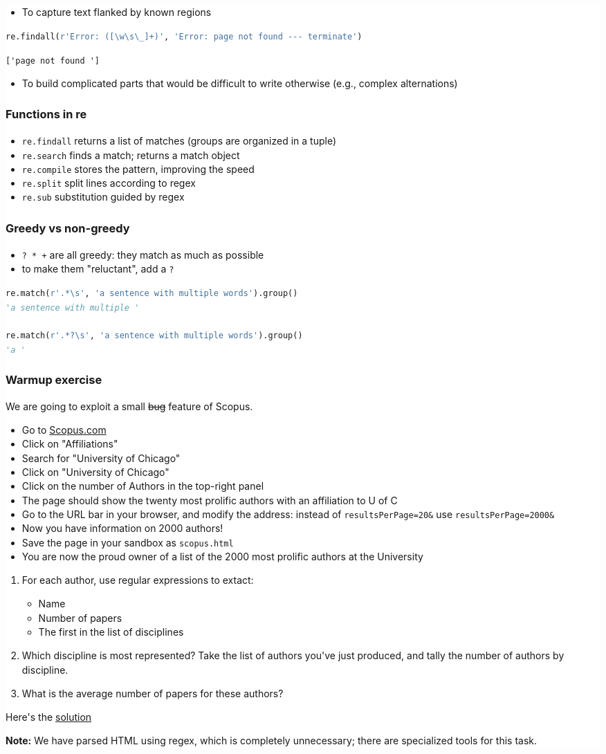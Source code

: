 - To capture text flanked by known regions

```python
re.findall(r'Error: ([\w\s\_]+)', 'Error: page not found --- terminate')
```
```
['page not found ']
```

- To build complicated parts that would be difficult to write otherwise (e.g., complex alternations)

### Functions in re

- `re.findall` returns a list of matches (groups are organized in a tuple)
- `re.search` finds a match; returns a match object
- `re.compile` stores the pattern, improving the speed
- `re.split` split lines according to regex
- `re.sub` substitution guided by regex

### Greedy vs non-greedy
- `? * +` are all greedy: they match as much as possible
- to make them "reluctant", add a `?`

```python
re.match(r'.*\s', 'a sentence with multiple words').group()
'a sentence with multiple '

re.match(r'.*?\s', 'a sentence with multiple words').group()
'a '
```

### Warmup exercise

We are going to exploit a small ~~bug~~ feature of Scopus.

- Go to [Scopus.com](https://www.scopus.com)
- Click on "Affiliations"
- Search for "University of Chicago"
- Click on "University of Chicago"
- Click on the number of Authors in the top-right panel
- The page should show the twenty most prolific authors with an affiliation to U of C
- Go to the URL bar in your browser, and modify the address: instead of `resultsPerPage=20&` use `resultsPerPage=2000&`
- Now you have information on 2000 authors!
- Save the page in your sandbox as `scopus.html`
- You are now the proud owner of a list of the 2000 most prolific authors at the University

1. For each author, use regular expressions to extact:
   - Name
   - Number of papers
   - The first in the list of disciplines
   
2. Which discipline is most represented? Take the list of authors you've just produced, and tally the number of authors by discipline.

3. What is the average number of papers for these authors?

Here's the [solution](solutions/ch5)

**Note:** We have parsed HTML using regex, which is completely unnecessary; there are specialized tools for this task.


